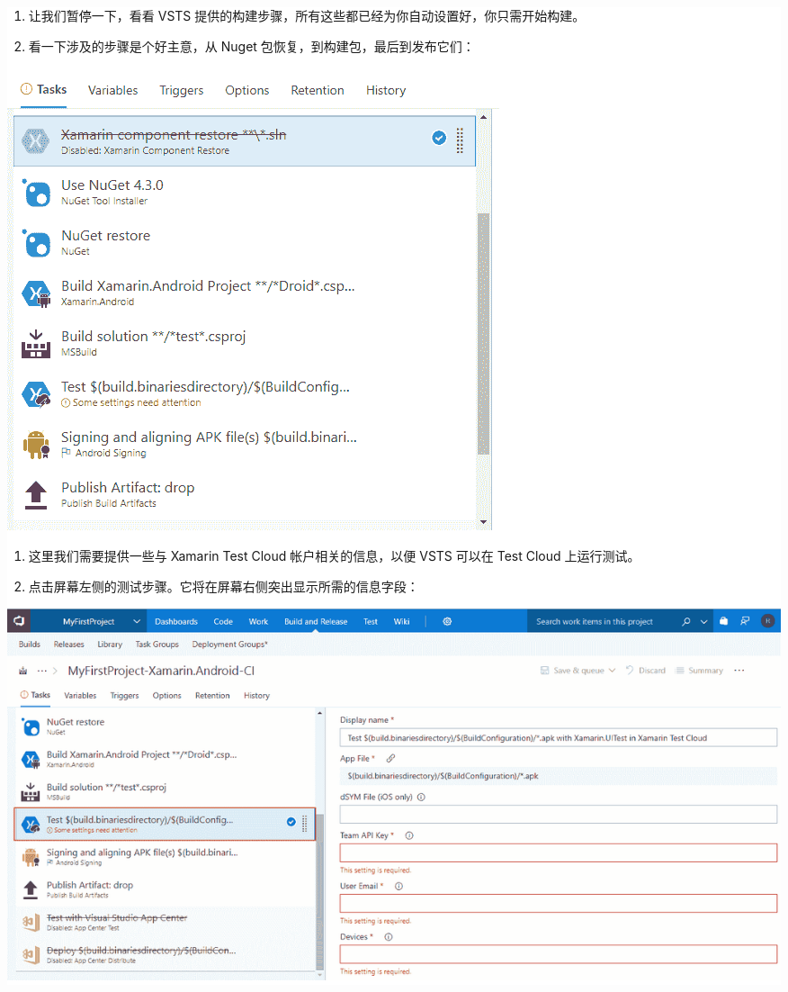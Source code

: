 1.  让我们暂停一下，看看 VSTS 提供的构建步骤，所有这些都已经为你自动设置好，你只需开始构建。

1.  看一下涉及的步骤是个好主意，从 Nuget 包恢复，到构建包，最后到发布它们：

![](img/b15dc618-518c-42b4-a445-c30f2235a04c.png)

1.  这里我们需要提供一些与 Xamarin Test Cloud 帐户相关的信息，以便 VSTS 可以在 Test Cloud 上运行测试。

1.  点击屏幕左侧的测试步骤。它将在屏幕右侧突出显示所需的信息字段：

![](img/2675611a-88af-46af-a3fb-410d1c20bcd6.png)
